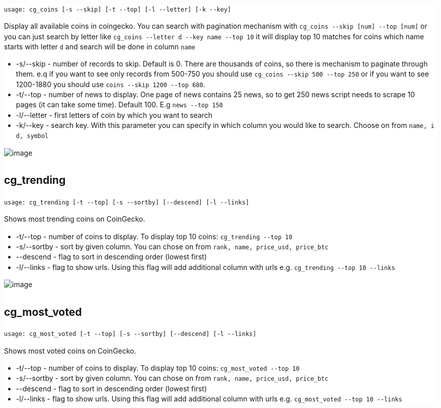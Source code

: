 ```text
usage: cg_coins [-s --skip] [-t --top] [-l --letter] [-k --key]
```

Display all available coins in coingecko. You can search with pagination mechanism with `cg_coins --skip [num] --top [num]`
or you can just search by letter like `cg_coins --letter d --key name --top 10` it will display top 10 matches for coins
which name starts with letter `d` and search will be done in column `name`

* -s/--skip - number of records to skip.  Default is 0. There are thousands of coins, so there is mechanism to paginate
  through them. e.q if you want to see only records from 500-750 you should use `cg_coins --skip 500 --top 250` or if
  you want to see 1200-1880 you should use `coins --skip 1200 --top 680`.
* -t/--top - number of news to display. One page of news contains 25 news, so to get 250 news script needs to scrape 10
  pages (it can take some time). Default 100. E.g `news --top 150`
* -l/--letter - first letters of coin by which you want to search
* -k/--key - search key. With this parameter you can specify in which column you would like to search. Choose on from
  `name, id, symbol`

![image](https://user-images.githubusercontent.com/275820/123538885-26428980-d737-11eb-9418-e3f80511786d.png)

## cg_trending <a name="cg_trending"></a>

```text
usage: cg_trending [-t --top] [-s --sortby] [--descend] [-l --links]
```

Shows most trending coins on CoinGecko.

* -t/--top - number of coins to display. To display top 10 coins: `cg_trending --top 10`
* -s/--sortby - sort by given column. You can chose on from `rank, name, price_usd, price_btc`
* --descend - flag to sort in descending order (lowest first)
* -l/--links - flag to show urls. Using this flag will add additional column with urls e.g. `cg_trending --top 10 --links`

![image](https://user-images.githubusercontent.com/275820/124305015-c8fa6e00-db64-11eb-81de-4e8b943c6c0d.png)

## cg_most_voted <a name="cg_most_voted"></a>

```text
usage: cg_most_voted [-t --top] [-s --sortby] [--descend] [-l --links]
```

Shows most voted coins on CoinGecko.

* -t/--top - number of coins to display. To display top 10 coins: `cg_most_voted --top 10`
* -s/--sortby - sort by given column. You can chose on from `rank, name, price_usd, price_btc`
* --descend - flag to sort in descending order (lowest first)
* -l/--links - flag to show urls. Using this flag will add additional column with urls e.g. `cg_most_voted --top 10 --links`
